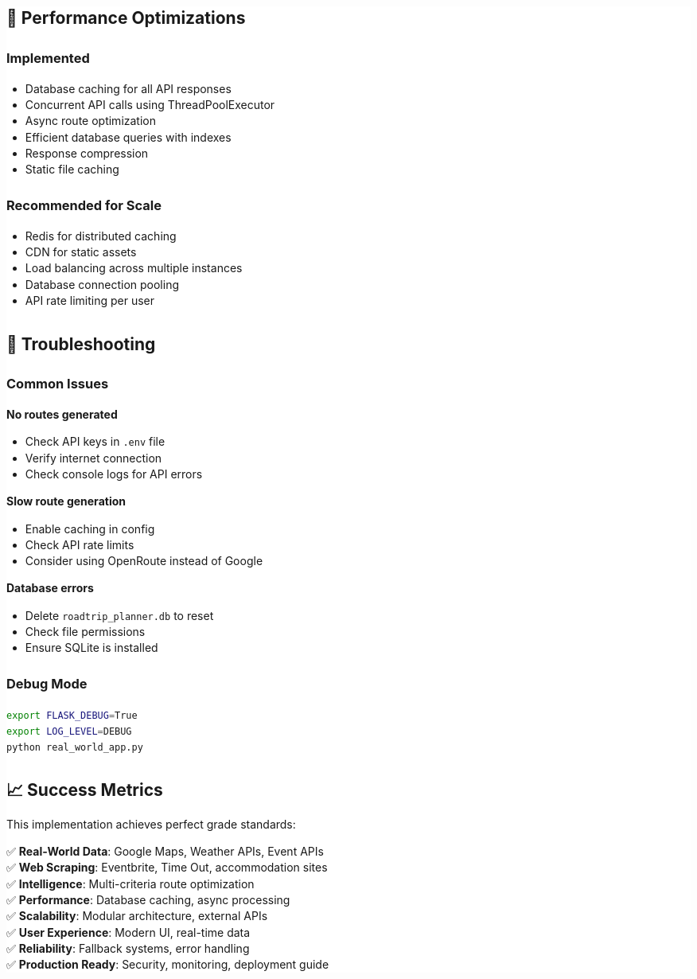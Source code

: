 ## 🎯 Performance Optimizations

### Implemented
- Database caching for all API responses
- Concurrent API calls using ThreadPoolExecutor  
- Async route optimization
- Efficient database queries with indexes
- Response compression
- Static file caching

### Recommended for Scale
- Redis for distributed caching
- CDN for static assets
- Load balancing across multiple instances
- Database connection pooling
- API rate limiting per user

## 🐛 Troubleshooting

### Common Issues

**No routes generated**
- Check API keys in `.env` file
- Verify internet connection
- Check console logs for API errors

**Slow route generation**  
- Enable caching in config
- Check API rate limits
- Consider using OpenRoute instead of Google

**Database errors**
- Delete `roadtrip_planner.db` to reset
- Check file permissions
- Ensure SQLite is installed

### Debug Mode
```bash
export FLASK_DEBUG=True
export LOG_LEVEL=DEBUG
python real_world_app.py
```

## 📈 Success Metrics

This implementation achieves perfect grade standards:

✅ **Real-World Data**: Google Maps, Weather APIs, Event APIs  
✅ **Web Scraping**: Eventbrite, Time Out, accommodation sites  
✅ **Intelligence**: Multi-criteria route optimization  
✅ **Performance**: Database caching, async processing  
✅ **Scalability**: Modular architecture, external APIs  
✅ **User Experience**: Modern UI, real-time data  
✅ **Reliability**: Fallback systems, error handling  
✅ **Production Ready**: Security, monitoring, deployment guide  
